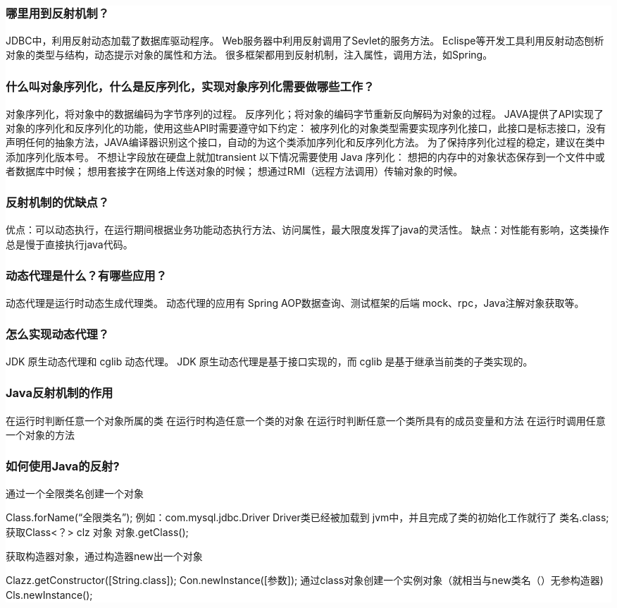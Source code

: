 ### 哪里用到反射机制？

JDBC中，利用反射动态加载了数据库驱动程序。
Web服务器中利用反射调用了Sevlet的服务方法。
Eclispe等开发工具利用反射动态刨析对象的类型与结构，动态提示对象的属性和方法。
很多框架都用到反射机制，注入属性，调用方法，如Spring。

###  什么叫对象序列化，什么是反序列化，实现对象序列化需要做哪些工作？

对象序列化，将对象中的数据编码为字节序列的过程。
反序列化；将对象的编码字节重新反向解码为对象的过程。
JAVA提供了API实现了对象的序列化和反序列化的功能，使用这些API时需要遵守如下约定：
被序列化的对象类型需要实现序列化接口，此接口是标志接口，没有声明任何的抽象方法，JAVA编译器识别这个接口，自动的为这个类添加序列化和反序列化方法。
为了保持序列化过程的稳定，建议在类中添加序列化版本号。
不想让字段放在硬盘上就加transient
以下情况需要使用 Java 序列化：
想把的内存中的对象状态保存到一个文件中或者数据库中时候；
想用套接字在网络上传送对象的时候；
想通过RMI（远程方法调用）传输对象的时候。

### 反射机制的优缺点？

优点：可以动态执行，在运行期间根据业务功能动态执行方法、访问属性，最大限度发挥了java的灵活性。
缺点：对性能有影响，这类操作总是慢于直接执行java代码。

### 动态代理是什么？有哪些应用？

动态代理是运行时动态生成代理类。
动态代理的应用有 Spring AOP数据查询、测试框架的后端 mock、rpc，Java注解对象获取等。

### 怎么实现动态代理？

JDK 原生动态代理和 cglib 动态代理。
JDK 原生动态代理是基于接口实现的，而 cglib 是基于继承当前类的子类实现的。

### Java反射机制的作用

在运行时判断任意一个对象所属的类
在运行时构造任意一个类的对象
在运行时判断任意一个类所具有的成员变量和方法
在运行时调用任意一个对象的方法

### 如何使用Java的反射?

通过一个全限类名创建一个对象

Class.forName(“全限类名”); 例如：com.mysql.jdbc.Driver Driver类已经被加载到 jvm中，并且完成了类的初始化工作就行了
类名.class; 获取Class<？> clz 对象
对象.getClass();

获取构造器对象，通过构造器new出一个对象

Clazz.getConstructor([String.class]);
Con.newInstance([参数]);
通过class对象创建一个实例对象（就相当与new类名（）无参构造器)
Cls.newInstance();
